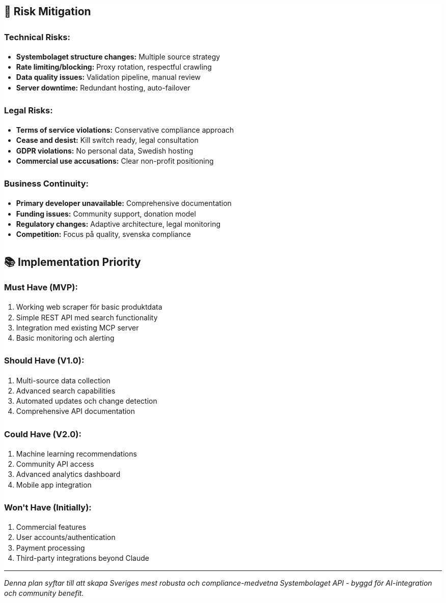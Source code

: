 ## 📝 Risk Mitigation

### **Technical Risks:**
- **Systembolaget structure changes:** Multiple source strategy
- **Rate limiting/blocking:** Proxy rotation, respectful crawling
- **Data quality issues:** Validation pipeline, manual review
- **Server downtime:** Redundant hosting, auto-failover

### **Legal Risks:**
- **Terms of service violations:** Conservative compliance approach
- **Cease and desist:** Kill switch ready, legal consultation
- **GDPR violations:** No personal data, Swedish hosting
- **Commercial use accusations:** Clear non-profit positioning

### **Business Continuity:**
- **Primary developer unavailable:** Comprehensive documentation
- **Funding issues:** Community support, donation model
- **Regulatory changes:** Adaptive architecture, legal monitoring
- **Competition:** Focus på quality, svenska compliance

## 📚 Implementation Priority

### **Must Have (MVP):**
1. Working web scraper för basic produktdata
2. Simple REST API med search functionality  
3. Integration med existing MCP server
4. Basic monitoring och alerting

### **Should Have (V1.0):**
1. Multi-source data collection
2. Advanced search capabilities
3. Automated updates och change detection
4. Comprehensive API documentation

### **Could Have (V2.0):**
1. Machine learning recommendations
2. Community API access
3. Advanced analytics dashboard
4. Mobile app integration

### **Won't Have (Initially):**
1. Commercial features
2. User accounts/authentication
3. Payment processing
4. Third-party integrations beyond Claude

---

*Denna plan syftar till att skapa Sveriges mest robusta och compliance-medvetna Systembolaget API - byggd för AI-integration och community benefit.*